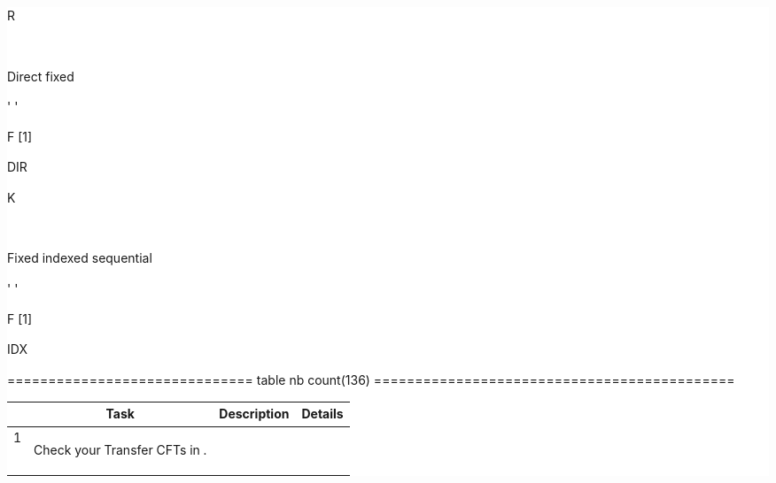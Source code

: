 </tr>

<tr >

<td ><p>R</p></td>

<td ><p> </p></td>

<td ><p>Direct fixed</p></td>

<td ><p>' '</p></td>

<td ><p>F [1]</p></td>

<td >DIR</td>

</tr>

<tr >

<td ><p>K</p></td>

<td ><p> </p></td>

<td ><p>Fixed indexed sequential</p></td>

<td ><p>' '</p></td>

<td ><p>F  [1]</p></td>

<td >IDX</td>

</tr>

</tbody>

</table>


============================== table nb count(136) ============================================

<table  data-cellspacing="0" >

<thead>

<tr >

<th > </th>

<th >Task</th>

<th >Description</th>

<th >Details</th>

</tr>

</thead>

<tbody>

<tr >

<td >1</td>

<td ><p>Check your Transfer CFTs in .<br />
